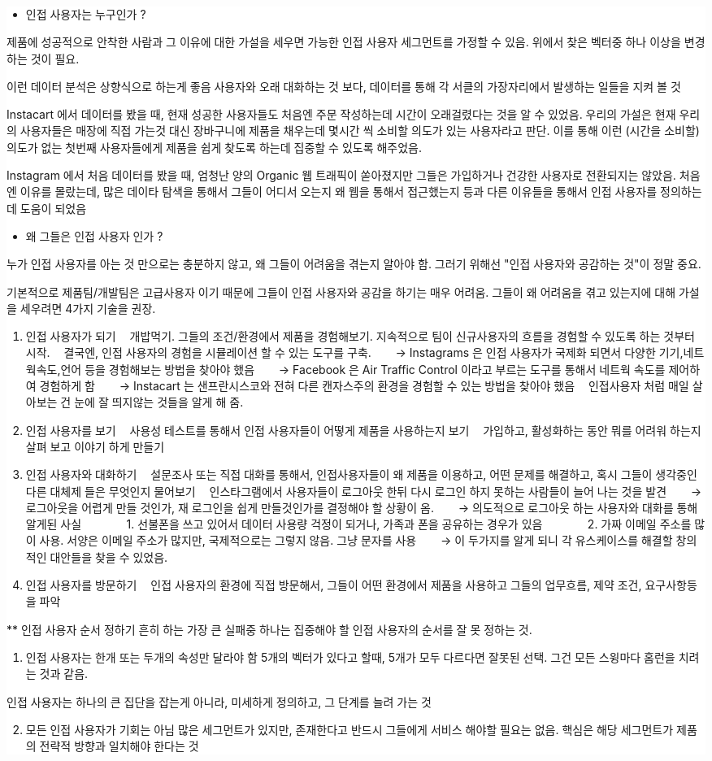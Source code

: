- 인접 사용자는 누구인가 ?

제품에 성공적으로 안착한 사람과 그 이유에 대한 가설을 세우면 가능한 인접 사용자 세그먼트를 가정할 수 있음.
위에서 찾은 벡터중 하나 이상을 변경하는 것이 필요.

이런 데이터 분석은 상향식으로 하는게 좋음
사용자와 오래 대화하는 것 보다, 데이터를 통해 각 서클의 가장자리에서 발생하는 일들을 지켜 볼 것

Instacart 에서 데이터를 봤을 때, 현재 성공한 사용자들도 처음엔 주문 작성하는데 시간이 오래걸렸다는 것을 알 수 있었음.
우리의 가설은 현재 우리의 사용자들은 매장에 직접 가는것 대신 장바구니에 제품을 채우는데 몇시간 씩 소비할 의도가 있는 사용자라고 판단.
이를 통해 이런 (시간을 소비할)의도가 없는 첫번째 사용자들에게 제품을 쉽게 찾도록 하는데 집중할 수 있도록 해주었음.

Instagram 에서 처음 데이터를 봤을 때, 엄청난 양의 Organic 웹 트래픽이 쏟아졌지만 그들은 가입하거나 건강한 사용자로 전환되지는 않았음.
처음엔 이유를 몰랐는데, 많은 데이타 탐색을 통해서 그들이 어디서 오는지 왜 웹을 통해서 접근했는지 등과 다른 이유들을 통해서 인접 사용자를 정의하는데 도움이 되었음

- 왜 그들은 인접 사용자 인가 ?

누가 인접 사용자를 아는 것 만으로는 충분하지 않고, 왜 그들이 어려움을 겪는지 알아야 함.
그러기 위해선 "인접 사용자와 공감하는 것"이 정말 중요.

기본적으로 제품팀/개발팀은 고급사용자 이기 때문에 그들이 인접 사용자와 공감을 하기는 매우 어려움.
그들이 왜 어려움을 겪고 있는지에 대해 가설을 세우려면 4가지 기술을 권장.

1. 인접 사용자가 되기
ㅤ개밥먹기. 그들의 조건/환경에서 제품을 경험해보기. 지속적으로 팀이 신규사용자의 흐름을 경험할 수 있도록 하는 것부터 시작.
ㅤ결국엔, 인접 사용자의 경험을 시뮬레이션 할 수 있는 도구를 구축.
ㅤㅤ→ Instagrams 은 인접 사용자가 국제화 되면서 다양한 기기,네트웍속도,언어 등을 경험해보는 방법을 찾아야 했음
ㅤㅤ→ Facebook 은 Air Traffic Control 이라고 부르는 도구를 통해서 네트웍 속도를 제어하여 경험하게 함
ㅤㅤ→ Instacart 는 샌프란시스코와 전혀 다른 캔자스주의 환경을 경험할 수 있는 방법을 찾아야 했음
ㅤ인접사용자 처럼 매일 살아보는 건 눈에 잘 띄지않는 것들을 알게 해 줌.

2. 인접 사용자를 보기
ㅤ사용성 테스트를 통해서 인접 사용자들이 어떻게 제품을 사용하는지 보기
ㅤ가입하고, 활성화하는 동안 뭐를 어려워 하는지 살펴 보고 이야기 하게 만들기

3. 인접 사용자와 대화하기
ㅤ설문조사 또는 직접 대화를 통해서, 인접사용자들이 왜 제품을 이용하고, 어떤 문제를 해결하고, 혹시 그들이 생각중인 다른 대체제 들은 무엇인지 물어보기
ㅤ인스타그램에서 사용자들이 로그아웃 한뒤 다시 로그인 하지 못하는 사람들이 늘어 나는 것을 발견
ㅤㅤ→ 로그아웃을 어렵게 만들 것인가, 재 로그인을 쉽게 만들것인가를 결정해야 할 상황이 옴.
ㅤㅤ→ 의도적으로 로그아웃 하는 사용자와 대화를 통해 알게된 사실
ㅤㅤㅤㅤ1. 선불폰을 쓰고 있어서 데이터 사용량 걱정이 되거나, 가족과 폰을 공유하는 경우가 있음
ㅤㅤㅤㅤ2. 가짜 이메일 주소를 많이 사용. 서양은 이메일 주소가 많지만, 국제적으로는 그렇지 않음. 그냥 문자를 사용
ㅤㅤ→ 이 두가지를 알게 되니 각 유스케이스를 해결할 창의적인 대안들을 찾을 수 있었음.

4. 인접 사용자를 방문하기
ㅤ인접 사용자의 환경에 직접 방문해서, 그들이 어떤 환경에서 제품을 사용하고 그들의 업무흐름, 제약 조건, 요구사항등을 파악

** 인접 사용자 순서 정하기
흔히 하는 가장 큰 실패중 하나는 집중해야 할 인접 사용자의 순서를 잘 못 정하는 것.

1. 인접 사용자는 한개 또는 두개의 속성만 달라야 함
5개의 벡터가 있다고 할때, 5개가 모두 다르다면 잘못된 선택.
그건 모든 스윙마다 홈런을 치려는 것과 같음.

인접 사용자는 하나의 큰 집단을 잡는게 아니라, 미세하게 정의하고, 그 단계를 늘려 가는 것

2. 모든 인접 사용자가 기회는 아님
많은 세그먼트가 있지만, 존재한다고 반드시 그들에게 서비스 해야할 필요는 없음.
핵심은 해당 세그먼트가 제품의 전략적 방향과 일치해야 한다는 것

